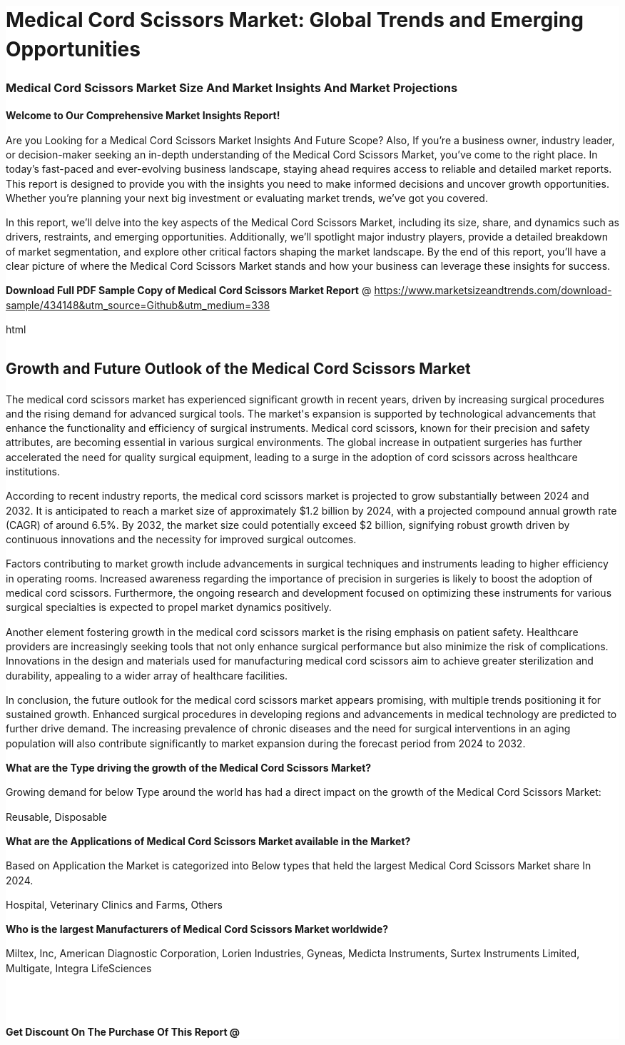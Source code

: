 <h1> Medical Cord Scissors Market: Global Trends and Emerging Opportunities</h1><div class="" data-test-id=""><h3><span class="">Medical Cord Scissors Market Size And Market Insights And Market Projections</span></h3></div><div class="" data-test-id=""><p><strong>Welcome to Our Comprehensive Market Insights Report!</strong></p><p>Are you Looking for a Medical Cord Scissors Market Insights And Future Scope? Also, If you&rsquo;re a business owner, industry leader, or decision-maker seeking an in-depth understanding of the Medical Cord Scissors Market, you&rsquo;ve come to the right place. In today&rsquo;s fast-paced and ever-evolving business landscape, staying ahead requires access to reliable and detailed market reports. This report is designed to provide you with the insights you need to make informed decisions and uncover growth opportunities. Whether you&rsquo;re planning your next big investment or evaluating market trends, we&rsquo;ve got you covered.</p><p>In this report, we&rsquo;ll delve into the key aspects of the Medical Cord Scissors Market, including its size, share, and dynamics such as drivers, restraints, and emerging opportunities. Additionally, we&rsquo;ll spotlight major industry players, provide a detailed breakdown of market segmentation, and explore other critical factors shaping the market landscape. By the end of this report, you&rsquo;ll have a clear picture of where the Medical Cord Scissors Market stands and how your business can leverage these insights for success.</p><p><strong>Download Full PDF Sample Copy of Medical Cord Scissors Market Report</strong> @ <a href="https://www.marketsizeandtrends.com/download-sample/434148&utm_source=Github&utm_medium=338" target="_blank">https://www.marketsizeandtrends.com/download-sample/434148&utm_source=Github&utm_medium=338</a></p></div><div class="" data-test-id=""><p><span class="">html<div>    <h2>Growth and Future Outlook of the Medical Cord Scissors Market</h2>    <p>The medical cord scissors market has experienced significant growth in recent years, driven by increasing surgical procedures and the rising demand for advanced surgical tools. The market's expansion is supported by technological advancements that enhance the functionality and efficiency of surgical instruments. Medical cord scissors, known for their precision and safety attributes, are becoming essential in various surgical environments. The global increase in outpatient surgeries has further accelerated the need for quality surgical equipment, leading to a surge in the adoption of cord scissors across healthcare institutions.</p>        <p>According to recent industry reports, the medical cord scissors market is projected to grow substantially between 2024 and 2032. It is anticipated to reach a market size of approximately $1.2 billion by 2024, with a projected compound annual growth rate (CAGR) of around 6.5%. By 2032, the market size could potentially exceed $2 billion, signifying robust growth driven by continuous innovations and the necessity for improved surgical outcomes.</p>        <p>Factors contributing to market growth include advancements in surgical techniques and instruments leading to higher efficiency in operating rooms. Increased awareness regarding the importance of precision in surgeries is likely to boost the adoption of medical cord scissors. Furthermore, the ongoing research and development focused on optimizing these instruments for various surgical specialties is expected to propel market dynamics positively.</p>        <p>Another element fostering growth in the medical cord scissors market is the rising emphasis on patient safety. Healthcare providers are increasingly seeking tools that not only enhance surgical performance but also minimize the risk of complications. Innovations in the design and materials used for manufacturing medical cord scissors aim to achieve greater sterilization and durability, appealing to a wider array of healthcare facilities.</p>        <p><strong></strong></p>        <p>In conclusion, the future outlook for the medical cord scissors market appears promising, with multiple trends positioning it for sustained growth. Enhanced surgical procedures in developing regions and advancements in medical technology are predicted to further drive demand. The increasing prevalence of chronic diseases and the need for surgical interventions in an aging population will also contribute significantly to market expansion during the forecast period from 2024 to 2032.</p></div></span></p><p><strong><span class="">What are the&nbsp;Type driving the growth of the Medical Cord Scissors Market?</span></strong></p></div><div class="" data-test-id=""><p><span class="">Growing demand for below Type around the world has had a direct impact on the growth of the Medical Cord Scissors Market:</span></p></div><div class="" data-test-id=""><p>Reusable, Disposable</p><p><span class=""><strong>What are the&nbsp;Applications&nbsp;of Medical Cord Scissors Market available in the Market?</strong></span></p></div><div class="" data-test-id=""><p><span class="">Based on Application the Market is categorized into Below types that held the largest Medical Cord Scissors Market share In 2024.</span></p></div><div class="" data-test-id=""><p><span class="">Hospital, Veterinary Clinics and Farms, Others</span></p><p><span class=""><strong>Who is the largest Manufacturers of Medical Cord Scissors Market worldwide?</strong></span></p></div><div class="" data-test-id=""><p><span class="">Miltex, Inc, American Diagnostic Corporation, Lorien Industries, Gyneas, Medicta Instruments, Surtex Instruments Limited, Multigate, Integra LifeSciences</span></p></div><div class="" data-test-id="">&nbsp;</div><div class="" data-test-id="">&nbsp;</div><div class="" data-test-id=""><p><span class=""><strong>Get Discount On The Purchase Of This Report @</strong>